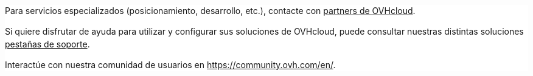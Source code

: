 Para servicios especializados (posicionamiento, desarrollo, etc.), contacte con [partners de OVHcloud](https://partner.ovhcloud.com/es-es/).

Si quiere disfrutar de ayuda para utilizar y configurar sus soluciones de OVHcloud, puede consultar nuestras distintas soluciones [pestañas de soporte](https://www.ovhcloud.com/es-es/support-levels/).

Interactúe con nuestra comunidad de usuarios en <https://community.ovh.com/en/>.